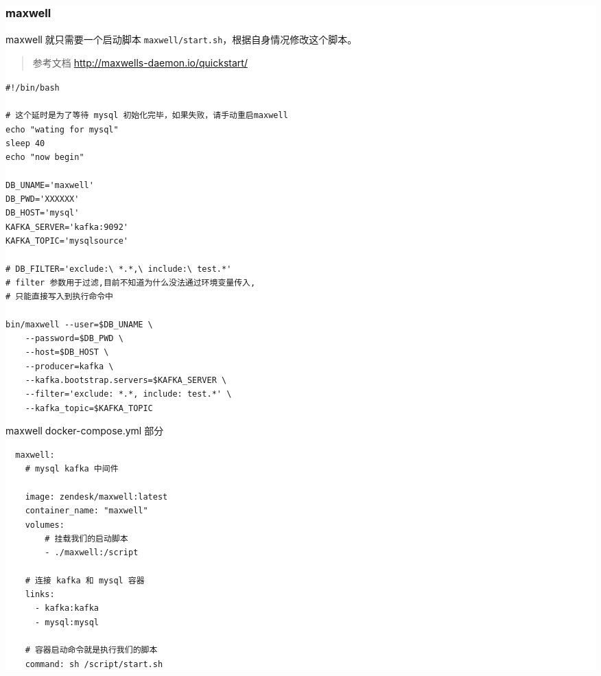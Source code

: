 ### maxwell

maxwell 就只需要一个启动脚本 `maxwell/start.sh`，根据自身情况修改这个脚本。

> 参考文档 http://maxwells-daemon.io/quickstart/

```
#!/bin/bash

# 这个延时是为了等待 mysql 初始化完毕，如果失败，请手动重启maxwell
echo "wating for mysql"
sleep 40
echo "now begin"

DB_UNAME='maxwell'
DB_PWD='XXXXXX'
DB_HOST='mysql'
KAFKA_SERVER='kafka:9092'
KAFKA_TOPIC='mysqlsource'

# DB_FILTER='exclude:\ *.*,\ include:\ test.*'
# filter 参数用于过滤,目前不知道为什么没法通过环境变量传入,
# 只能直接写入到执行命令中

bin/maxwell --user=$DB_UNAME \
    --password=$DB_PWD \
    --host=$DB_HOST \
    --producer=kafka \
    --kafka.bootstrap.servers=$KAFKA_SERVER \
    --filter='exclude: *.*, include: test.*' \
    --kafka_topic=$KAFKA_TOPIC
```

maxwell docker-compose.yml 部分

```
  maxwell:
    # mysql kafka 中间件

    image: zendesk/maxwell:latest
    container_name: "maxwell"
    volumes:
        # 挂载我们的启动脚本
        - ./maxwell:/script

    # 连接 kafka 和 mysql 容器
    links:
      - kafka:kafka
      - mysql:mysql
    
    # 容器启动命令就是执行我们的脚本
    command: sh /script/start.sh
```
